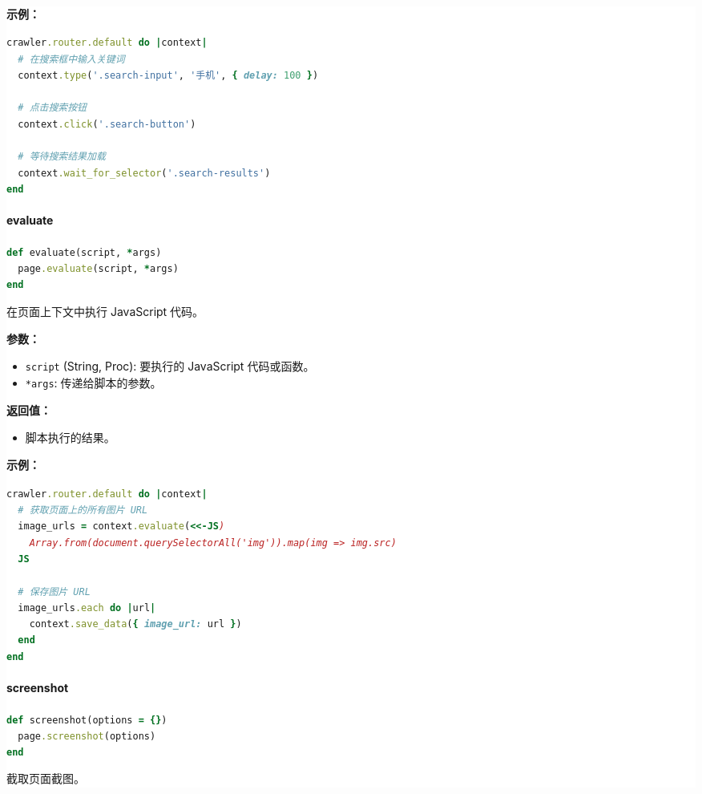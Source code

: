 **示例：**
```ruby
crawler.router.default do |context|
  # 在搜索框中输入关键词
  context.type('.search-input', '手机', { delay: 100 })
  
  # 点击搜索按钮
  context.click('.search-button')
  
  # 等待搜索结果加载
  context.wait_for_selector('.search-results')
end
```

#### evaluate

```ruby
def evaluate(script, *args)
  page.evaluate(script, *args)
end
```

在页面上下文中执行 JavaScript 代码。

**参数：**
- `script` (String, Proc): 要执行的 JavaScript 代码或函数。
- `*args`: 传递给脚本的参数。

**返回值：**
- 脚本执行的结果。

**示例：**
```ruby
crawler.router.default do |context|
  # 获取页面上的所有图片 URL
  image_urls = context.evaluate(<<-JS)
    Array.from(document.querySelectorAll('img')).map(img => img.src)
  JS
  
  # 保存图片 URL
  image_urls.each do |url|
    context.save_data({ image_url: url })
  end
end
```

#### screenshot

```ruby
def screenshot(options = {})
  page.screenshot(options)
end
```

截取页面截图。
